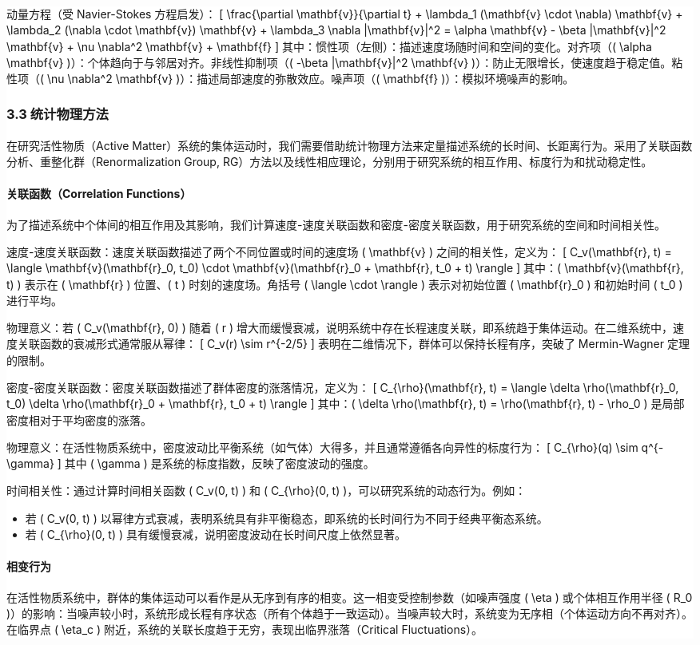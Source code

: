 动量方程（受 Navier-Stokes 方程启发）：
   \[
   \frac{\partial \mathbf{v}}{\partial t} + \lambda_1 (\mathbf{v} \cdot \nabla) \mathbf{v} + \lambda_2 (\nabla \cdot \mathbf{v}) \mathbf{v} + \lambda_3 \nabla |\mathbf{v}|^2 = \alpha \mathbf{v} - \beta |\mathbf{v}|^2 \mathbf{v} + \nu \nabla^2 \mathbf{v} + \mathbf{f}
   \]
   其中：惯性项（左侧）：描述速度场随时间和空间的变化。对齐项（\( \alpha \mathbf{v} \)）：个体趋向于与邻居对齐。非线性抑制项（\( -\beta |\mathbf{v}|^2 \mathbf{v} \)）：防止无限增长，使速度趋于稳定值。粘性项（\( \nu \nabla^2 \mathbf{v} \)）：描述局部速度的弥散效应。噪声项（\( \mathbf{f} \)）：模拟环境噪声的影响。


### 3.3 统计物理方法

在研究活性物质（Active Matter）系统的集体运动时，我们需要借助统计物理方法来定量描述系统的长时间、长距离行为。采用了关联函数分析、重整化群（Renormalization Group, RG）方法以及线性相应理论，分别用于研究系统的相互作用、标度行为和扰动稳定性。

#### 关联函数（Correlation Functions）
为了描述系统中个体间的相互作用及其影响，我们计算速度-速度关联函数和密度-密度关联函数，用于研究系统的空间和时间相关性。

速度-速度关联函数：速度关联函数描述了两个不同位置或时间的速度场 \( \mathbf{v} \) 之间的相关性，定义为：
\[
C_v(\mathbf{r}, t) = \langle \mathbf{v}(\mathbf{r}_0, t_0) \cdot \mathbf{v}(\mathbf{r}_0 + \mathbf{r}, t_0 + t) \rangle
\]
其中：\( \mathbf{v}(\mathbf{r}, t) \) 表示在 \( \mathbf{r} \) 位置、\( t \) 时刻的速度场。角括号 \( \langle \cdot \rangle \) 表示对初始位置 \( \mathbf{r}_0 \) 和初始时间 \( t_0 \) 进行平均。

物理意义：若 \( C_v(\mathbf{r}, 0) \) 随着 \( r \) 增大而缓慢衰减，说明系统中存在长程速度关联，即系统趋于集体运动。在二维系统中，速度关联函数的衰减形式通常服从幂律：
  \[
  C_v(r) \sim r^{-2/5}
  \]
表明在二维情况下，群体可以保持长程有序，突破了 Mermin-Wagner 定理的限制。

密度-密度关联函数：密度关联函数描述了群体密度的涨落情况，定义为：
\[
C_{\rho}(\mathbf{r}, t) = \langle \delta \rho(\mathbf{r}_0, t_0) \delta \rho(\mathbf{r}_0 + \mathbf{r}, t_0 + t) \rangle
\]
其中：\( \delta \rho(\mathbf{r}, t) = \rho(\mathbf{r}, t) - \rho_0 \) 是局部密度相对于平均密度的涨落。

物理意义：在活性物质系统中，密度波动比平衡系统（如气体）大得多，并且通常遵循各向异性的标度行为：
  \[
  C_{\rho}(q) \sim q^{-\gamma}
  \]
其中 \( \gamma \) 是系统的标度指数，反映了密度波动的强度。

时间相关性：通过计算时间相关函数 \( C_v(0, t) \) 和 \( C_{\rho}(0, t) \)，可以研究系统的动态行为。例如：
- 若 \( C_v(0, t) \) 以幂律方式衰减，表明系统具有非平衡稳态，即系统的长时间行为不同于经典平衡态系统。
- 若 \( C_{\rho}(0, t) \) 具有缓慢衰减，说明密度波动在长时间尺度上依然显著。

#### 相变行为
在活性物质系统中，群体的集体运动可以看作是从无序到有序的相变。这一相变受控制参数（如噪声强度 \( \eta \) 或个体相互作用半径 \( R_0 \)）的影响：当噪声较小时，系统形成长程有序状态（所有个体趋于一致运动）。当噪声较大时，系统变为无序相（个体运动方向不再对齐）。在临界点 \( \eta_c \) 附近，系统的关联长度趋于无穷，表现出临界涨落（Critical Fluctuations）。
